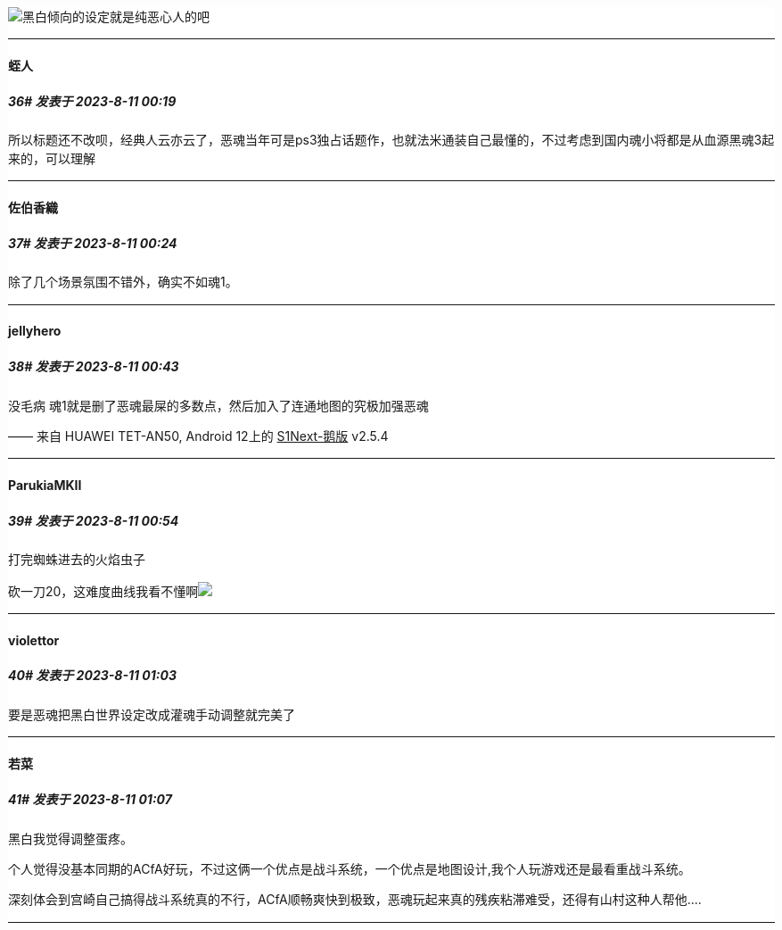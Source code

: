 <img src="https://static.saraba1st.com/image/smiley/face2017/217.gif" referrerpolicy="no-referrer">黑白倾向的设定就是纯恶心人的吧

*****

####  蛭人  
##### 36#       发表于 2023-8-11 00:19

所以标题还不改呗，经典人云亦云了，恶魂当年可是ps3独占话题作，也就法米通装自己最懂的，不过考虑到国内魂小将都是从血源黑魂3起来的，可以理解

*****

####  佐伯香織  
##### 37#       发表于 2023-8-11 00:24

除了几个场景氛围不错外，确实不如魂1。

*****

####  jellyhero  
##### 38#       发表于 2023-8-11 00:43

没毛病
魂1就是删了恶魂最屎的多数点，然后加入了连通地图的究极加强恶魂

—— 来自 HUAWEI TET-AN50, Android 12上的 [S1Next-鹅版](https://github.com/ykrank/S1-Next/releases) v2.5.4

*****

####  ParukiaMKII  
##### 39#       发表于 2023-8-11 00:54

打完蜘蛛进去的火焰虫子

砍一刀20，这难度曲线我看不懂啊<img src="https://static.saraba1st.com/image/smiley/face2017/067.png" referrerpolicy="no-referrer">

*****

####  violettor  
##### 40#       发表于 2023-8-11 01:03

要是恶魂把黑白世界设定改成灌魂手动调整就完美了

*****

####  若菜  
##### 41#       发表于 2023-8-11 01:07

黑白我觉得调整蛋疼。

个人觉得没基本同期的ACfA好玩，不过这俩一个优点是战斗系统，一个优点是地图设计,我个人玩游戏还是最看重战斗系统。

深刻体会到宫崎自己搞得战斗系统真的不行，ACfA顺畅爽快到极致，恶魂玩起来真的残疾粘滞难受，还得有山村这种人帮他....

*****
